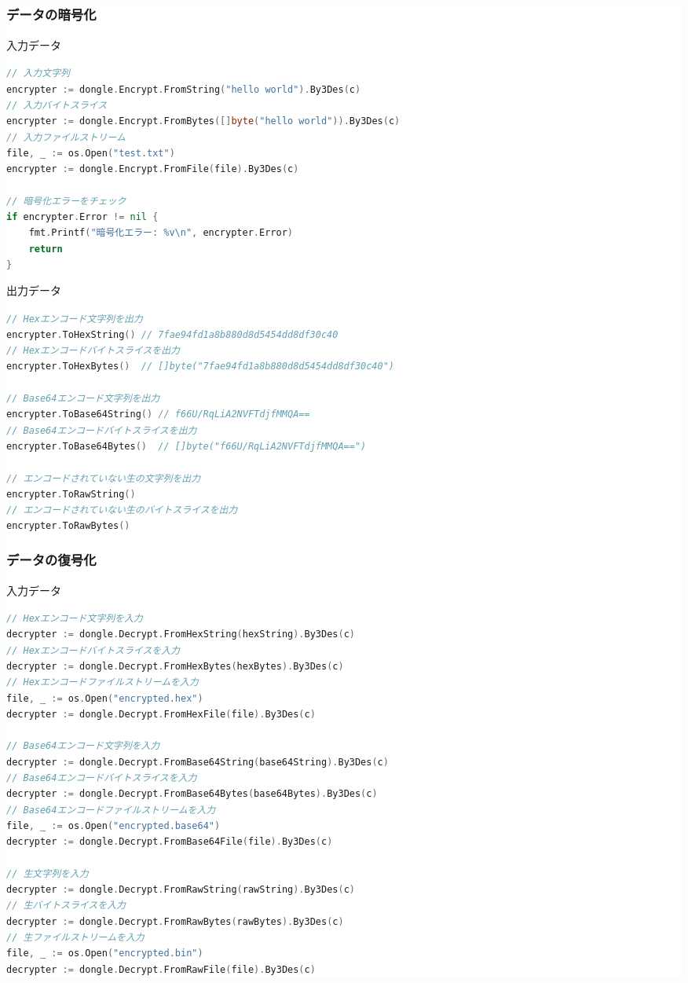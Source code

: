 ### データの暗号化

入力データ
```go
// 入力文字列
encrypter := dongle.Encrypt.FromString("hello world").By3Des(c)
// 入力バイトスライス
encrypter := dongle.Encrypt.FromBytes([]byte("hello world")).By3Des(c)
// 入力ファイルストリーム
file, _ := os.Open("test.txt")
encrypter := dongle.Encrypt.FromFile(file).By3Des(c)

// 暗号化エラーをチェック
if encrypter.Error != nil {
	fmt.Printf("暗号化エラー: %v\n", encrypter.Error)
	return
}
```

出力データ
```go
// Hexエンコード文字列を出力
encrypter.ToHexString() // 7fae94fd1a8b880d8d5454dd8df30c40
// Hexエンコードバイトスライスを出力
encrypter.ToHexBytes()  // []byte("7fae94fd1a8b880d8d5454dd8df30c40")

// Base64エンコード文字列を出力
encrypter.ToBase64String() // f66U/RqLiA2NVFTdjfMMQA==
// Base64エンコードバイトスライスを出力
encrypter.ToBase64Bytes()  // []byte("f66U/RqLiA2NVFTdjfMMQA==")

// エンコードされていない生の文字列を出力
encrypter.ToRawString()
// エンコードされていない生のバイトスライスを出力
encrypter.ToRawBytes() 
```

### データの復号化

入力データ

```go
// Hexエンコード文字列を入力
decrypter := dongle.Decrypt.FromHexString(hexString).By3Des(c)
// Hexエンコードバイトスライスを入力
decrypter := dongle.Decrypt.FromHexBytes(hexBytes).By3Des(c)
// Hexエンコードファイルストリームを入力
file, _ := os.Open("encrypted.hex")
decrypter := dongle.Decrypt.FromHexFile(file).By3Des(c)

// Base64エンコード文字列を入力
decrypter := dongle.Decrypt.FromBase64String(base64String).By3Des(c)
// Base64エンコードバイトスライスを入力
decrypter := dongle.Decrypt.FromBase64Bytes(base64Bytes).By3Des(c)
// Base64エンコードファイルストリームを入力
file, _ := os.Open("encrypted.base64")
decrypter := dongle.Decrypt.FromBase64File(file).By3Des(c)

// 生文字列を入力
decrypter := dongle.Decrypt.FromRawString(rawString).By3Des(c)
// 生バイトスライスを入力
decrypter := dongle.Decrypt.FromRawBytes(rawBytes).By3Des(c)
// 生ファイルストリームを入力
file, _ := os.Open("encrypted.bin")
decrypter := dongle.Decrypt.FromRawFile(file).By3Des(c)
```
